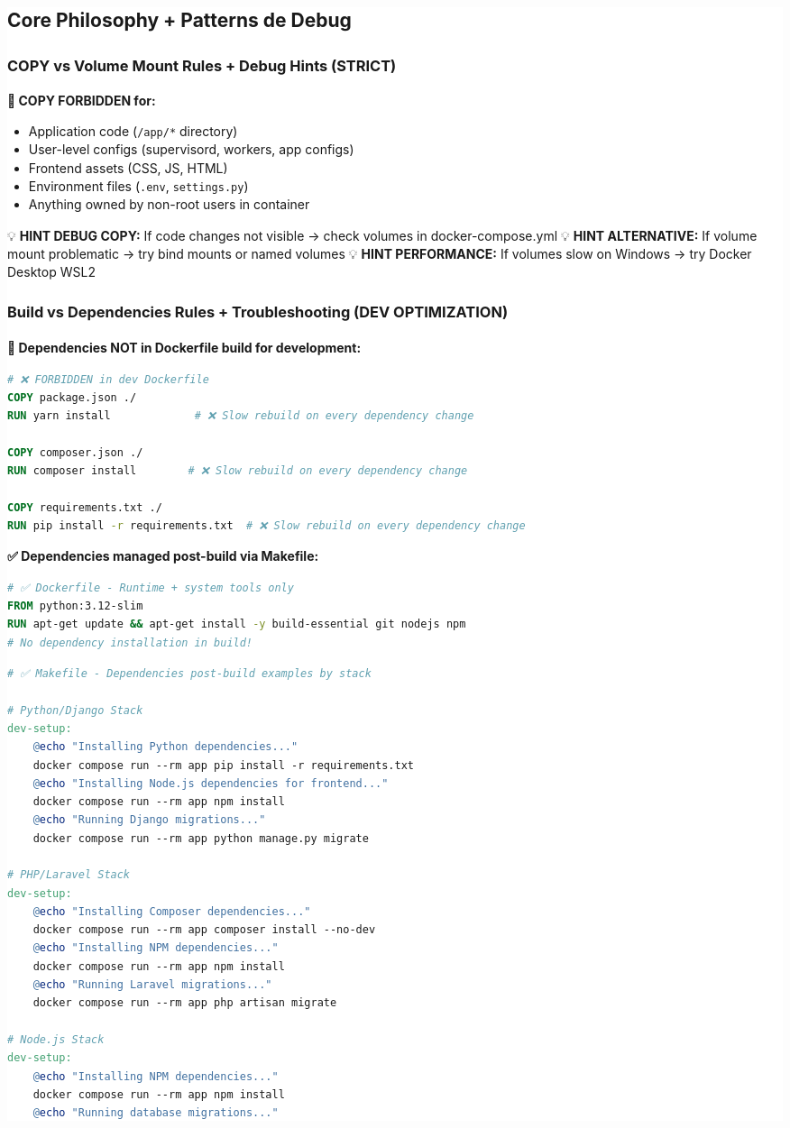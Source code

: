 ## Core Philosophy + Patterns de Debug

### COPY vs Volume Mount Rules + Debug Hints (STRICT)

**🚨 COPY FORBIDDEN for:**
- Application code (`/app/*` directory)
- User-level configs (supervisord, workers, app configs)
- Frontend assets (CSS, JS, HTML)
- Environment files (`.env`, `settings.py`)
- Anything owned by non-root users in container

💡 **HINT DEBUG COPY:** If code changes not visible → check volumes in docker-compose.yml
💡 **HINT ALTERNATIVE:** If volume mount problematic → try bind mounts or named volumes
💡 **HINT PERFORMANCE:** If volumes slow on Windows → try Docker Desktop WSL2

### Build vs Dependencies Rules + Troubleshooting (DEV OPTIMIZATION)

**🚨 Dependencies NOT in Dockerfile build for development:**
```dockerfile
# ❌ FORBIDDEN in dev Dockerfile
COPY package.json ./
RUN yarn install             # ❌ Slow rebuild on every dependency change

COPY composer.json ./
RUN composer install        # ❌ Slow rebuild on every dependency change

COPY requirements.txt ./
RUN pip install -r requirements.txt  # ❌ Slow rebuild on every dependency change
```

**✅ Dependencies managed post-build via Makefile:**
```dockerfile
# ✅ Dockerfile - Runtime + system tools only
FROM python:3.12-slim
RUN apt-get update && apt-get install -y build-essential git nodejs npm
# No dependency installation in build!
```

```makefile
# ✅ Makefile - Dependencies post-build examples by stack

# Python/Django Stack
dev-setup:
	@echo "Installing Python dependencies..."
	docker compose run --rm app pip install -r requirements.txt
	@echo "Installing Node.js dependencies for frontend..."
	docker compose run --rm app npm install
	@echo "Running Django migrations..."
	docker compose run --rm app python manage.py migrate

# PHP/Laravel Stack
dev-setup:
	@echo "Installing Composer dependencies..."
	docker compose run --rm app composer install --no-dev
	@echo "Installing NPM dependencies..."
	docker compose run --rm app npm install
	@echo "Running Laravel migrations..."
	docker compose run --rm app php artisan migrate

# Node.js Stack
dev-setup:
	@echo "Installing NPM dependencies..."
	docker compose run --rm app npm install
	@echo "Running database migrations..."
```